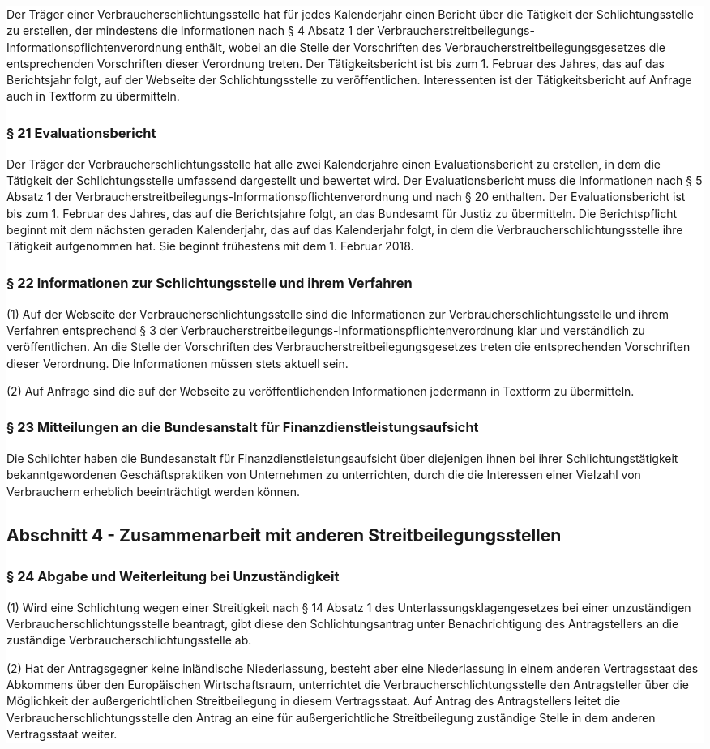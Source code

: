 Der Träger einer Verbraucherschlichtungsstelle hat für jedes Kalenderjahr einen Bericht über die Tätigkeit der Schlichtungsstelle zu erstellen, der mindestens die Informationen nach § 4 Absatz 1 der Verbraucherstreitbeilegungs-Informationspflichtenverordnung enthält, wobei an die Stelle der Vorschriften des Verbraucherstreitbeilegungsgesetzes die entsprechenden Vorschriften dieser Verordnung treten. Der Tätigkeitsbericht ist bis zum 1. Februar des Jahres, das auf das Berichtsjahr folgt, auf der Webseite der Schlichtungsstelle zu veröffentlichen. Interessenten ist der Tätigkeitsbericht auf Anfrage auch in Textform zu übermitteln.


### § 21 Evaluationsbericht

Der Träger der Verbraucherschlichtungsstelle hat alle zwei Kalenderjahre einen Evaluationsbericht zu erstellen, in dem die Tätigkeit der Schlichtungsstelle umfassend dargestellt und bewertet wird. Der Evaluationsbericht muss die Informationen nach § 5 Absatz 1
der Verbraucherstreitbeilegungs-Informationspflichtenverordnung              und nach § 20 enthalten. Der Evaluationsbericht ist bis zum 1. Februar des Jahres, das auf die Berichtsjahre folgt, an das Bundesamt für Justiz zu übermitteln. Die Berichtspflicht beginnt mit dem nächsten geraden Kalenderjahr, das auf das Kalenderjahr folgt, in dem die Verbraucherschlichtungsstelle ihre Tätigkeit aufgenommen hat. Sie beginnt frühestens mit dem 1. Februar 2018.


### § 22 Informationen zur Schlichtungsstelle und ihrem Verfahren

(1) Auf der Webseite der Verbraucherschlichtungsstelle sind die Informationen zur Verbraucherschlichtungsstelle und ihrem Verfahren entsprechend § 3
der Verbraucherstreitbeilegungs-Informationspflichtenverordnung              klar und verständlich zu veröffentlichen. An die Stelle der Vorschriften des Verbraucherstreitbeilegungsgesetzes treten die entsprechenden Vorschriften dieser Verordnung. Die Informationen müssen stets aktuell sein.

(2) Auf Anfrage sind die auf der Webseite zu veröffentlichenden Informationen jedermann in Textform zu übermitteln.


### § 23 Mitteilungen an die Bundesanstalt für Finanzdienstleistungsaufsicht

Die Schlichter haben die Bundesanstalt für Finanzdienstleistungsaufsicht über diejenigen ihnen bei ihrer Schlichtungstätigkeit bekanntgewordenen Geschäftspraktiken von Unternehmen zu unterrichten, durch die die Interessen einer Vielzahl von Verbrauchern erheblich beeinträchtigt werden können.


## Abschnitt 4 - Zusammenarbeit mit anderen Streitbeilegungsstellen


### § 24 Abgabe und Weiterleitung bei Unzuständigkeit

(1) Wird eine Schlichtung wegen einer Streitigkeit nach § 14 Absatz 1 des Unterlassungsklagengesetzes bei einer unzuständigen Verbraucherschlichtungsstelle beantragt, gibt diese den Schlichtungsantrag unter Benachrichtigung des Antragstellers an die zuständige Verbraucherschlichtungsstelle ab.

(2) Hat der Antragsgegner keine inländische Niederlassung, besteht aber eine Niederlassung in einem anderen Vertragsstaat des Abkommens über den Europäischen Wirtschaftsraum, unterrichtet die Verbraucherschlichtungsstelle den Antragsteller über die Möglichkeit der außergerichtlichen Streitbeilegung in diesem Vertragsstaat. Auf Antrag des Antragstellers leitet die Verbraucherschlichtungsstelle den Antrag an eine für außergerichtliche Streitbeilegung zuständige Stelle in dem anderen Vertragsstaat weiter.
